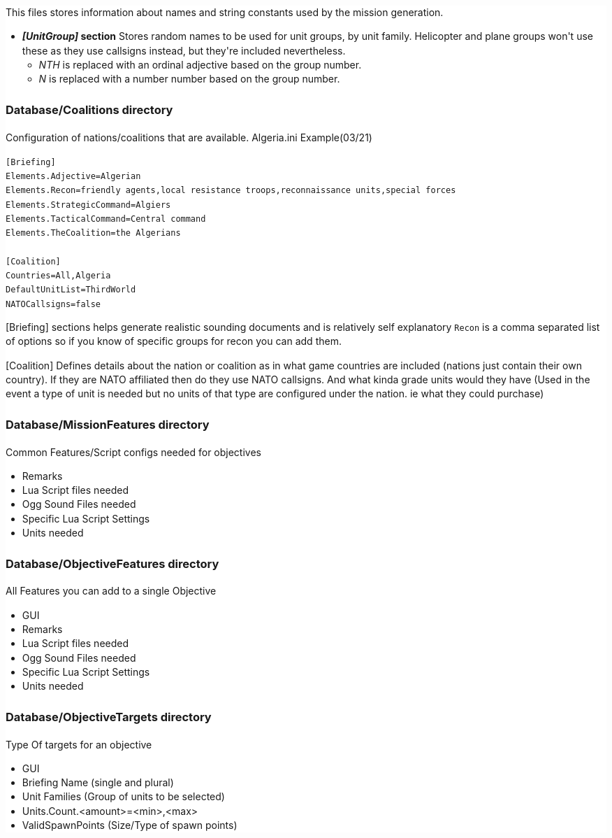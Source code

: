This files stores information about names and string constants used by the mission generation.

* ***[UnitGroup]* section**
Stores random names to be used for unit groups, by unit family. Helicopter and plane groups won't use these as they use callsigns instead, but they're included nevertheless.
  * $NTH$ is replaced with an ordinal adjective based on the group number.
  * $N$ is replaced with a number number based on the group number.

### Database/Coalitions directory
Configuration of nations/coalitions that are available.
Algeria.ini Example(03/21)

    [Briefing]
    Elements.Adjective=Algerian
    Elements.Recon=friendly agents,local resistance troops,reconnaissance units,special forces
    Elements.StrategicCommand=Algiers
    Elements.TacticalCommand=Central command
    Elements.TheCoalition=the Algerians

    [Coalition]
    Countries=All,Algeria
    DefaultUnitList=ThirdWorld
    NATOCallsigns=false

[Briefing] sections helps generate realistic sounding documents and is relatively self explanatory `Recon` is a comma separated list of options so if you know of specific groups for recon you can add them.

[Coalition] Defines details about the nation or coalition as in what game countries are included (nations just contain their own country). If they are NATO affiliated then do they use NATO callsigns. And what kinda grade units would they have (Used in the event a type of unit is needed but no units of that type are configured under the nation. ie what they could purchase)


### Database/MissionFeatures directory
Common Features/Script configs needed for objectives
* Remarks
* Lua Script files needed
* Ogg Sound Files needed
* Specific Lua Script Settings
* Units needed

### Database/ObjectiveFeatures directory
All Features you can add to a single Objective
* GUI
* Remarks
* Lua Script files needed
* Ogg Sound Files needed
* Specific Lua Script Settings
* Units needed

### Database/ObjectiveTargets directory
Type Of targets for an objective
* GUI
* Briefing Name (single and plural)
* Unit Families (Group of units to be selected)
* Units.Count.\<amount>=\<min>,\<max>
* ValidSpawnPoints (Size/Type of spawn points)
